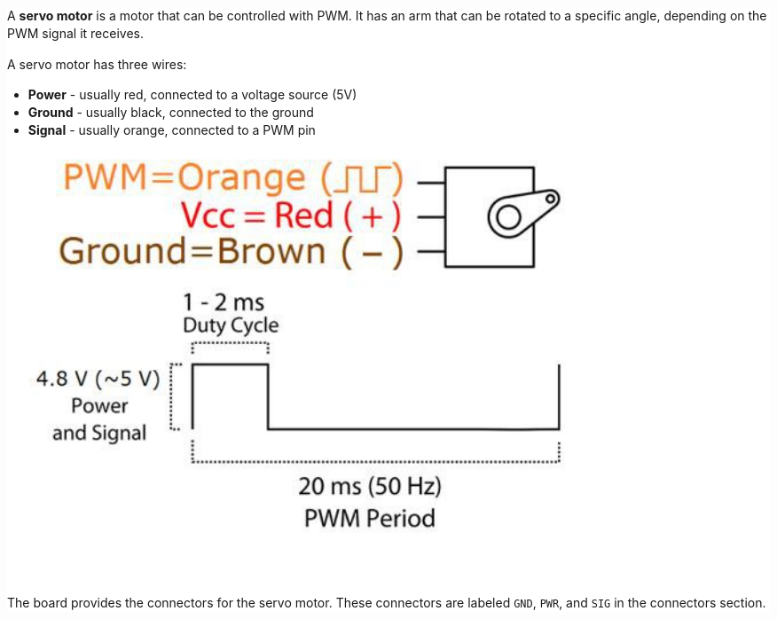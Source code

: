 A **servo motor** is a motor that can be controlled with PWM. It has an arm that can be rotated to a specific angle, depending on the PWM signal it receives.

A servo motor has three wires:

* **Power** - usually red, connected to a voltage source (5V)
* **Ground** - usually black, connected to the ground
* **Signal** - usually orange, connected to a PWM pin
![ServoMotorWiring](./assets/servo_wires.png)

The board provides the connectors for the servo motor. These connectors are labeled `GND`, `PWR`, and `SIG` in the connectors section.
